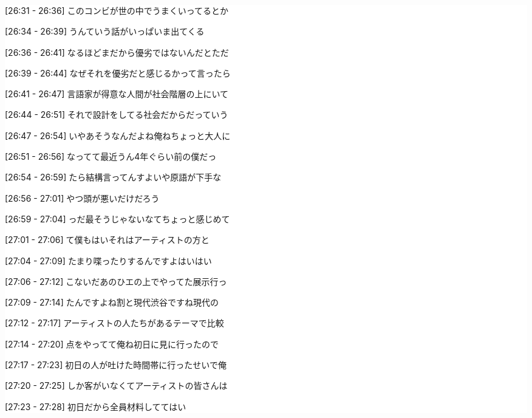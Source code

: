 [26:31 - 26:36]
このコンビが世の中でうまくいってるとか

[26:34 - 26:39]
うんていう話がいっぱいま出てくる

[26:36 - 26:41]
なるほどまだから優劣ではないんだとただ

[26:39 - 26:44]
なぜそれを優劣だと感じるかって言ったら

[26:41 - 26:47]
言語家が得意な人間が社会階層の上にいて

[26:44 - 26:51]
それで設計をしてる社会だからだっていう

[26:47 - 26:54]
いやあそうなんだよね俺ねちょっと大人に

[26:51 - 26:56]
なってて最近うん4年ぐらい前の僕だっ

[26:54 - 26:59]
たら結構言ってんすよいや原語が下手な

[26:56 - 27:01]
やつ頭が悪いだけだろう

[26:59 - 27:04]
っだ最そうじゃないなてちょっと感じめて

[27:01 - 27:06]
て僕もはいそれはアーティストの方と

[27:04 - 27:09]
たまり喋ったりするんですよはいはい

[27:06 - 27:12]
こないだあのひエの上でやってた展示行っ

[27:09 - 27:14]
たんですよね割と現代渋谷ですね現代の

[27:12 - 27:17]
アーティストの人たちがあるテーマで比較

[27:14 - 27:20]
点をやってて俺ね初日に見に行ったので

[27:17 - 27:23]
初日の人が吐けた時間帯に行ったせいで俺

[27:20 - 27:25]
しか客がいなくてアーティストの皆さんは

[27:23 - 27:28]
初日だから全員材料しててはい
